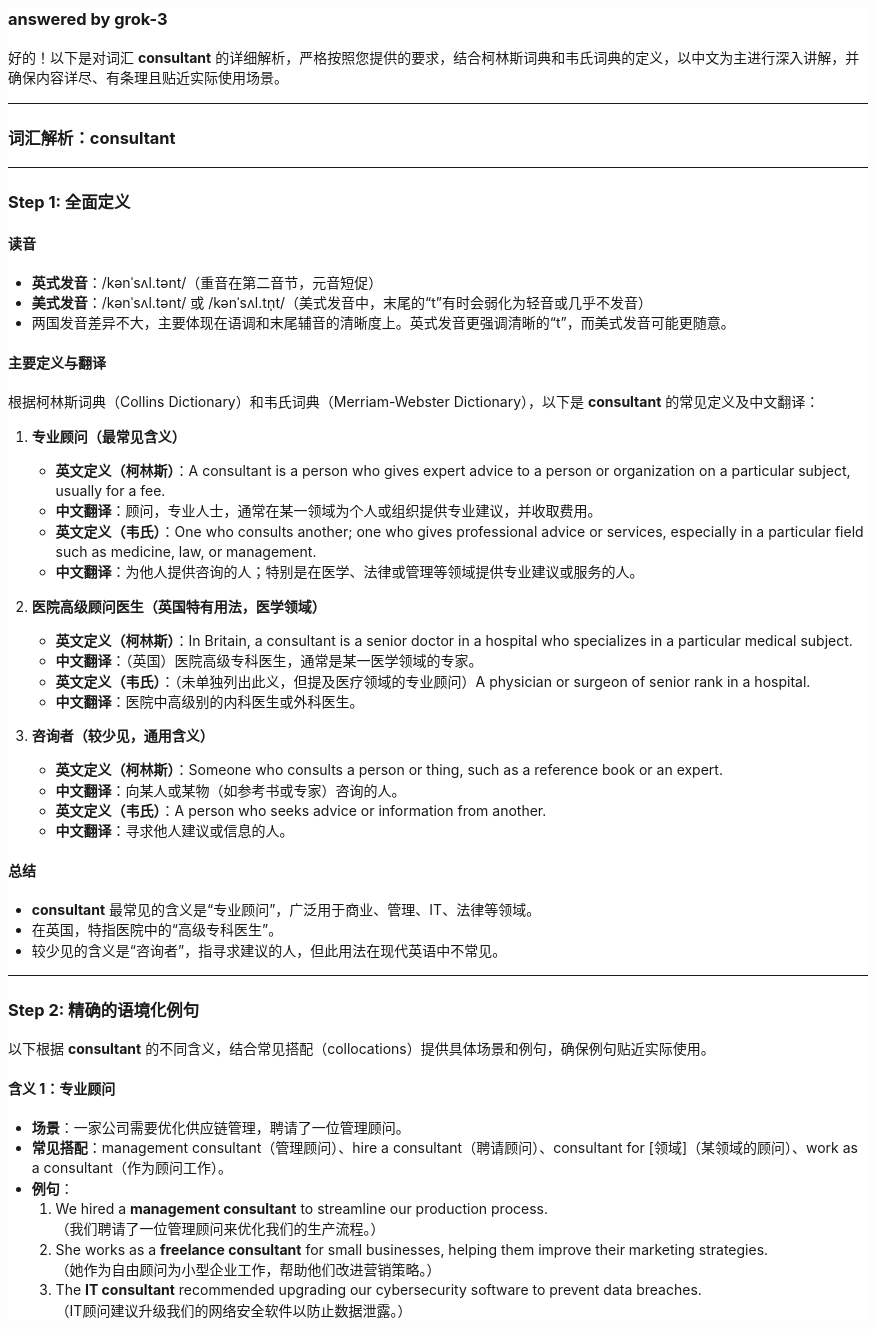 ### answered by grok-3
好的！以下是对词汇 **consultant** 的详细解析，严格按照您提供的要求，结合柯林斯词典和韦氏词典的定义，以中文为主进行深入讲解，并确保内容详尽、有条理且贴近实际使用场景。

---

### **词汇解析：consultant**

---

### **Step 1: 全面定义**

#### **读音**
- **英式发音**：/kənˈsʌl.tənt/（重音在第二音节，元音短促）
- **美式发音**：/kənˈsʌl.tənt/ 或 /kənˈsʌl.tn̩t/（美式发音中，末尾的“t”有时会弱化为轻音或几乎不发音）
- 两国发音差异不大，主要体现在语调和末尾辅音的清晰度上。英式发音更强调清晰的“t”，而美式发音可能更随意。

#### **主要定义与翻译**
根据柯林斯词典（Collins Dictionary）和韦氏词典（Merriam-Webster Dictionary），以下是 **consultant** 的常见定义及中文翻译：

1. **专业顾问（最常见含义）**
   - **英文定义（柯林斯）**：A consultant is a person who gives expert advice to a person or organization on a particular subject, usually for a fee.
   - **中文翻译**：顾问，专业人士，通常在某一领域为个人或组织提供专业建议，并收取费用。
   - **英文定义（韦氏）**：One who consults another; one who gives professional advice or services, especially in a particular field such as medicine, law, or management.
   - **中文翻译**：为他人提供咨询的人；特别是在医学、法律或管理等领域提供专业建议或服务的人。

2. **医院高级顾问医生（英国特有用法，医学领域）**
   - **英文定义（柯林斯）**：In Britain, a consultant is a senior doctor in a hospital who specializes in a particular medical subject.
   - **中文翻译**：（英国）医院高级专科医生，通常是某一医学领域的专家。
   - **英文定义（韦氏）**：（未单独列出此义，但提及医疗领域的专业顾问）A physician or surgeon of senior rank in a hospital.
   - **中文翻译**：医院中高级别的内科医生或外科医生。

3. **咨询者（较少见，通用含义）**
   - **英文定义（柯林斯）**：Someone who consults a person or thing, such as a reference book or an expert.
   - **中文翻译**：向某人或某物（如参考书或专家）咨询的人。
   - **英文定义（韦氏）**：A person who seeks advice or information from another.
   - **中文翻译**：寻求他人建议或信息的人。

#### **总结**
- **consultant** 最常见的含义是“专业顾问”，广泛用于商业、管理、IT、法律等领域。
- 在英国，特指医院中的“高级专科医生”。
- 较少见的含义是“咨询者”，指寻求建议的人，但此用法在现代英语中不常见。

---

### **Step 2: 精确的语境化例句**

以下根据 **consultant** 的不同含义，结合常见搭配（collocations）提供具体场景和例句，确保例句贴近实际使用。

#### **含义 1：专业顾问**
- **场景**：一家公司需要优化供应链管理，聘请了一位管理顾问。
- **常见搭配**：management consultant（管理顾问）、hire a consultant（聘请顾问）、consultant for [领域]（某领域的顾问）、work as a consultant（作为顾问工作）。
- **例句**：
  1. We hired a **management consultant** to streamline our production process.  
     （我们聘请了一位管理顾问来优化我们的生产流程。）
  2. She works as a **freelance consultant** for small businesses, helping them improve their marketing strategies.  
     （她作为自由顾问为小型企业工作，帮助他们改进营销策略。）
  3. The **IT consultant** recommended upgrading our cybersecurity software to prevent data breaches.  
     （IT顾问建议升级我们的网络安全软件以防止数据泄露。）
